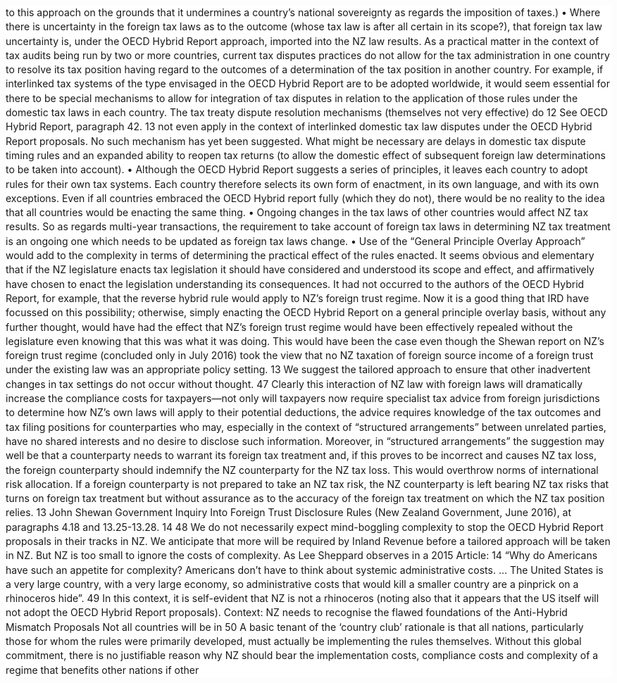 to this approach on the grounds that it undermines a country’s national sovereignty as regards the imposition of taxes.) • Where there is uncertainty in the foreign tax laws as to the outcome (whose tax law is after all certain in its scope?), that foreign tax law uncertainty is, under the OECD Hybrid Report approach, imported into the NZ law results. As a practical matter in the context of tax audits being run by two or more countries, current tax disputes practices do not allow for the tax administration in one country to resolve its tax position having regard to the outcomes of a determination of the tax position in another country. For example, if interlinked tax systems of the type envisaged in the OECD Hybrid Report are to be adopted worldwide, it would seem essential for there to be special mechanisms to allow for integration of tax disputes in relation to the application of those rules under the domestic tax laws in each country. The tax treaty dispute resolution mechanisms (themselves not very effective) do 12 See OECD Hybrid Report, paragraph 42. 13 not even apply in the context of interlinked domestic tax law disputes under the OECD Hybrid Report proposals. No such mechanism has yet been suggested. What might be necessary are delays in domestic tax dispute timing rules and an expanded ability to reopen tax returns (to allow the domestic effect of subsequent foreign law determinations to be taken into account). • Although the OECD Hybrid Report suggests a series of principles, it leaves each country to adopt rules for their own tax systems. Each country therefore selects its own form of enactment, in its own language, and with its own exceptions. Even if all countries embraced the OECD Hybrid report fully (which they do not), there would be no reality to the idea that all countries would be enacting the same thing. • Ongoing changes in the tax laws of other countries would affect NZ tax results. So as regards multi-year transactions, the requirement to take account of foreign tax laws in determining NZ tax treatment is an ongoing one which needs to be updated as foreign tax laws change. • Use of the “General Principle Overlay Approach” would add to the complexity in terms of determining the practical effect of the rules enacted. It seems obvious and elementary that if the NZ legislature enacts tax legislation it should have considered and understood its scope and effect, and affirmatively have chosen to enact the legislation understanding its consequences. It had not occurred to the authors of the OECD Hybrid Report, for example, that the reverse hybrid rule would apply to NZ’s foreign trust regime. Now it is a good thing that IRD have focussed on this possibility; otherwise, simply enacting the OECD Hybrid Report on a general principle overlay basis, without any further thought, would have had the effect that NZ’s foreign trust regime would have been effectively repealed without the legislature even knowing that this was what it was doing. This would have been the case even though the Shewan report on NZ’s foreign trust regime (concluded only in July 2016) took the view that no NZ taxation of foreign source income of a foreign trust under the existing law was an appropriate policy setting. 13 We suggest the tailored approach to ensure that other inadvertent changes in tax settings do not occur without thought. 47 Clearly this interaction of NZ law with foreign laws will dramatically increase the compliance costs for taxpayers—not only will taxpayers now require specialist tax advice from foreign jurisdictions to determine how NZ’s own laws will apply to their potential deductions, the advice requires knowledge of the tax outcomes and tax filing positions for counterparties who may, especially in the context of “structured arrangements” between unrelated parties, have no shared interests and no desire to disclose such information. Moreover, in “structured arrangements” the suggestion may well be that a counterparty needs to warrant its foreign tax treatment and, if this proves to be incorrect and causes NZ tax loss, the foreign counterparty should indemnify the NZ counterparty for the NZ tax loss. This would overthrow norms of international risk allocation. If a foreign counterparty is not prepared to take an NZ tax risk, the NZ counterparty is left bearing NZ tax risks that turns on foreign tax treatment but without assurance as to the accuracy of the foreign tax treatment on which the NZ tax position relies. 13 John Shewan Government Inquiry Into Foreign Trust Disclosure Rules (New Zealand Government, June 2016), at paragraphs 4.18 and 13.25-13.28. 14 48 We do not necessarily expect mind-boggling complexity to stop the OECD Hybrid Report proposals in their tracks in NZ. We anticipate that more will be required by Inland Revenue before a tailored approach will be taken in NZ. But NZ is too small to ignore the costs of complexity. As Lee Sheppard observes in a 2015 Article: 14 “Why do Americans have such an appetite for complexity? Americans don’t have to think about systemic administrative costs. ... The United States is a very large country, with a very large economy, so administrative costs that would kill a smaller country are a pinprick on a rhinoceros hide”. 49 In this context, it is self-evident that NZ is not a rhinoceros (noting also that it appears that the US itself will not adopt the OECD Hybrid Report proposals). Context: NZ needs to recognise the flawed foundations of the Anti-Hybrid Mismatch Proposals Not all countries will be in 50 A basic tenant of the ‘country club’ rationale is that all nations, particularly those for whom the rules were primarily developed, must actually be implementing the rules themselves. Without this global commitment, there is no justifiable reason why NZ should bear the implementation costs, compliance costs and complexity of a regime that benefits other nations if other